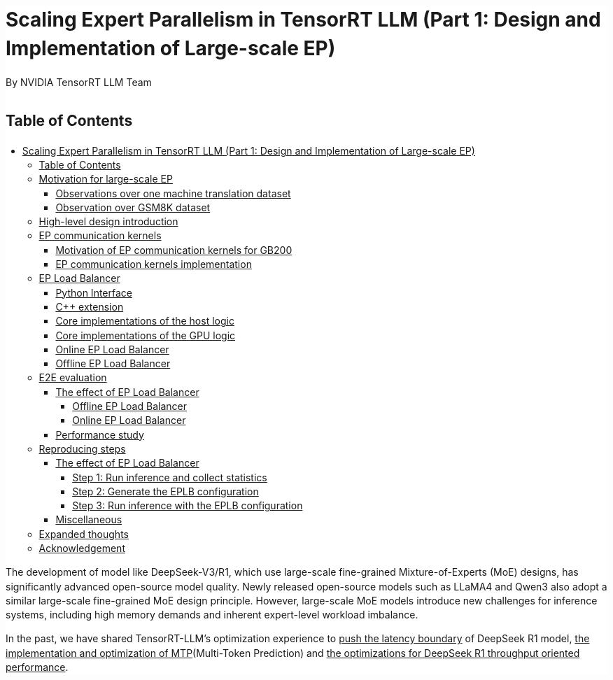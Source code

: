 # Scaling Expert Parallelism in TensorRT LLM (Part 1: Design and Implementation of Large-scale EP)

By NVIDIA TensorRT LLM Team

## Table of Contents
- [Scaling Expert Parallelism in TensorRT LLM (Part 1: Design and Implementation of Large-scale EP)](#scaling-expert-parallelism-in-tensorrt-llm-part-1-design-and-implementation-of-large-scale-ep)
  - [Table of Contents](#table-of-contents)
  - [Motivation for large-scale EP](#motivation-for-large-scale-ep)
    - [Observations over one machine translation dataset](#observations-over-one-machine-translation-dataset)
    - [Observation over GSM8K dataset](#observation-over-gsm8k-dataset)
  - [High-level design introduction](#high-level-design-introduction)
  - [EP communication kernels](#ep-communication-kernels)
    - [Motivation of EP communication kernels for GB200](#motivation-of-ep-communication-kernels-for-gb200)
    - [EP communication kernels implementation](#ep-communication-kernels-implementation)
  - [EP Load Balancer](#ep-load-balancer)
    - [Python Interface](#python-interface)
    - [C++ extension](#c-extension)
    - [Core implementations of the host logic](#core-implementations-of-the-host-logic)
    - [Core implementations of the GPU logic](#core-implementations-of-the-gpu-logic)
    - [Online EP Load Balancer](#online-ep-load-balancer)
    - [Offline EP Load Balancer](#offline-ep-load-balancer)
  - [E2E evaluation](#e2e-evaluation)
    - [The effect of EP Load Balancer](#the-effect-of-ep-load-balancer)
      - [Offline EP Load Balancer](#offline-ep-load-balancer-1)
      - [Online EP Load Balancer](#online-ep-load-balancer-1)
    - [Performance study](#performance-study)
  - [Reproducing steps](#reproducing-steps)
    - [The effect of EP Load Balancer](#the-effect-of-ep-load-balancer-1)
        - [Step 1: Run inference and collect statistics](#step-1-run-inference-and-collect-statistics)
        - [Step 2: Generate the EPLB configuration](#step-2-generate-the-eplb-configuration)
        - [Step 3: Run inference with the EPLB configuration](#step-3-run-inference-with-the-eplb-configuration)
    - [Miscellaneous](#miscellaneous)
  - [Expanded thoughts](#expanded-thoughts)
  - [Acknowledgement](#acknowledgement)

The development of model like DeepSeek-V3/R1, which use large-scale fine-grained Mixture-of-Experts (MoE) designs, has significantly advanced open-source model quality. Newly released open-source models such as LLaMA4 and Qwen3 also adopt a similar large-scale fine-grained MoE design principle. However, large-scale MoE models introduce new challenges for inference systems, including high memory demands and inherent expert-level workload imbalance.

In the past, we have shared TensorRT-LLM’s optimization experience to [push the latency boundary](https://github.com/NVIDIA/TensorRT-LLM/blob/main/docs/source/blogs/tech_blog/blog1_Pushing_Latency_Boundaries_Optimizing_DeepSeek-R1_Performance_on_NVIDIA_B200_GPUs.md) of DeepSeek R1 model, [the implementation and optimization of MTP](https://github.com/NVIDIA/TensorRT-LLM/blob/main/docs/source/blogs/tech_blog/blog2_DeepSeek_R1_MTP_Implementation_and_Optimization.md)(Multi-Token Prediction) and [the optimizations for DeepSeek R1 throughput oriented performance](https://github.com/NVIDIA/TensorRT-LLM/blob/main/docs/source/blogs/tech_blog/blog3_Optimizing_DeepSeek_R1_Throughput_on_NVIDIA_Blackwell_GPUs.md).
